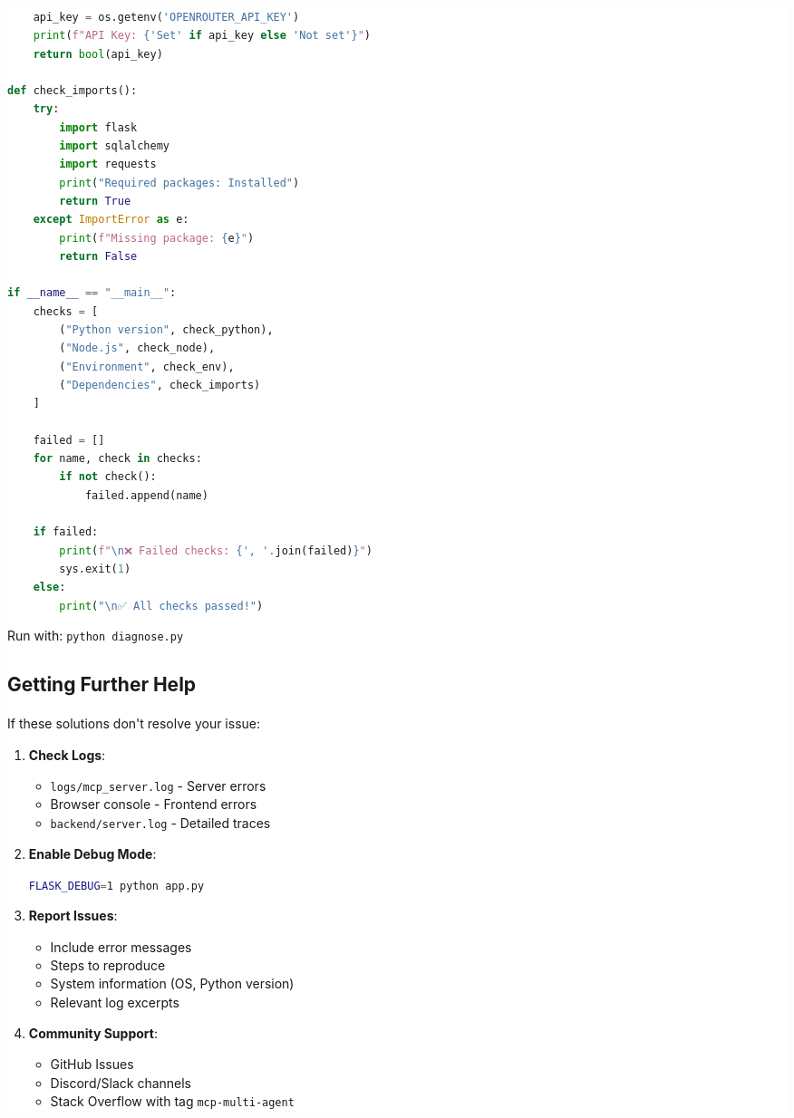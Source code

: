 ```python
    api_key = os.getenv('OPENROUTER_API_KEY')
    print(f"API Key: {'Set' if api_key else 'Not set'}")
    return bool(api_key)

def check_imports():
    try:
        import flask
        import sqlalchemy
        import requests
        print("Required packages: Installed")
        return True
    except ImportError as e:
        print(f"Missing package: {e}")
        return False

if __name__ == "__main__":
    checks = [
        ("Python version", check_python),
        ("Node.js", check_node),
        ("Environment", check_env),
        ("Dependencies", check_imports)
    ]
    
    failed = []
    for name, check in checks:
        if not check():
            failed.append(name)
    
    if failed:
        print(f"\n❌ Failed checks: {', '.join(failed)}")
        sys.exit(1)
    else:
        print("\n✅ All checks passed!")
```

Run with: `python diagnose.py`

## Getting Further Help

If these solutions don't resolve your issue:

1. **Check Logs**:
   - `logs/mcp_server.log` - Server errors
   - Browser console - Frontend errors
   - `backend/server.log` - Detailed traces

2. **Enable Debug Mode**:
   ```bash
   FLASK_DEBUG=1 python app.py
   ```

3. **Report Issues**:
   - Include error messages
   - Steps to reproduce
   - System information (OS, Python version)
   - Relevant log excerpts

4. **Community Support**:
   - GitHub Issues
   - Discord/Slack channels
   - Stack Overflow with tag `mcp-multi-agent`